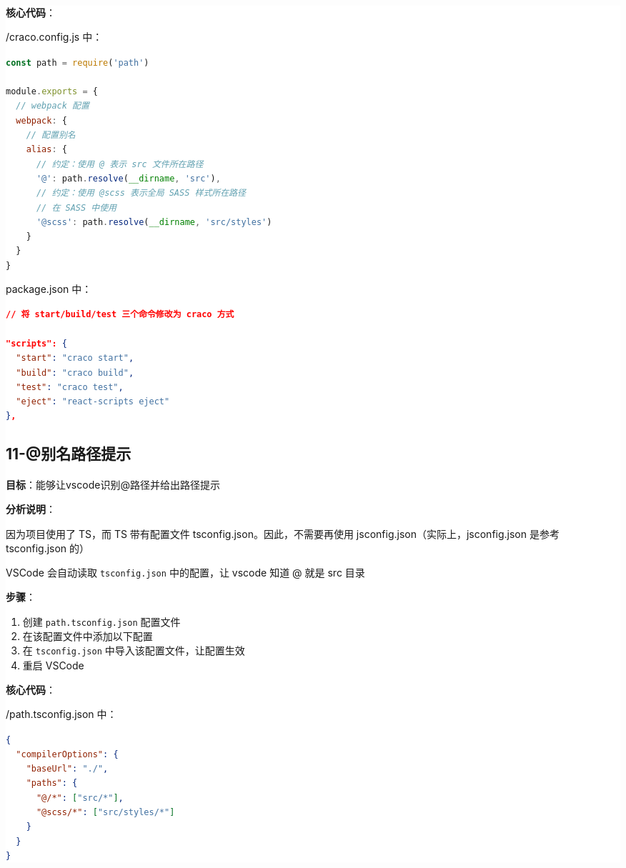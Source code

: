 **核心代码**：

/craco.config.js 中：

```js
const path = require('path')

module.exports = {
  // webpack 配置
  webpack: {
    // 配置别名
    alias: {
      // 约定：使用 @ 表示 src 文件所在路径
      '@': path.resolve(__dirname, 'src'),
      // 约定：使用 @scss 表示全局 SASS 样式所在路径
      // 在 SASS 中使用
      '@scss': path.resolve(__dirname, 'src/styles')
    }
  }
}
```

package.json 中：

```json
// 将 start/build/test 三个命令修改为 craco 方式

"scripts": {
  "start": "craco start",
  "build": "craco build",
  "test": "craco test",
  "eject": "react-scripts eject"
},
```

## 11-@别名路径提示

**目标**：能够让vscode识别@路径并给出路径提示

**分析说明**：

因为项目使用了 TS，而 TS 带有配置文件 tsconfig.json。因此，不需要再使用 jsconfig.json（实际上，jsconfig.json 是参考 tsconfig.json 的）

VSCode 会自动读取 `tsconfig.json` 中的配置，让 vscode 知道 @ 就是 src 目录

**步骤**：

1. 创建 `path.tsconfig.json` 配置文件
2. 在该配置文件中添加以下配置
3. 在 `tsconfig.json` 中导入该配置文件，让配置生效
4. 重启 VSCode

**核心代码**：

/path.tsconfig.json 中：

```json
{
  "compilerOptions": {
    "baseUrl": "./",
    "paths": {
      "@/*": ["src/*"],
      "@scss/*": ["src/styles/*"]
    }
  }
}
```
